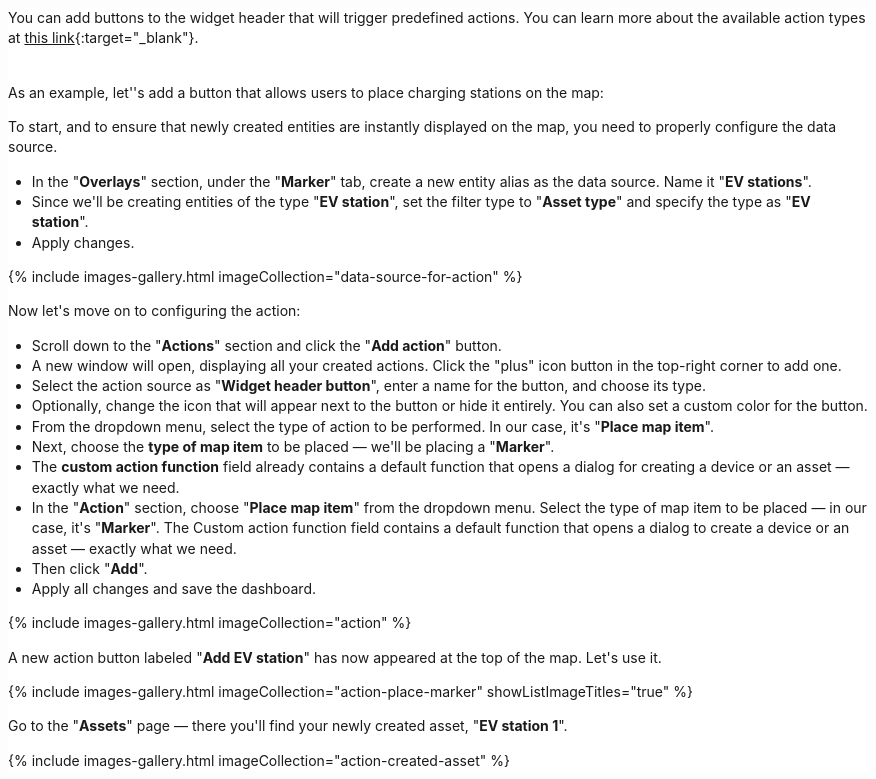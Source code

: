 You can add buttons to the widget header that will trigger predefined actions. You can learn more about the available action types at [this link](/docs/{{docsPrefix}}user-guide/ui/widget-actions/#action-types/){:target="_blank"}.

<br>
As an example, let&#39&#39;s add a button that allows users to place charging stations on the map:

To start, and to ensure that newly created entities are instantly displayed on the map, you need to properly configure the data source.

- In the "**Overlays**" section, under the "**Marker**" tab, create a new entity alias as the data source. Name it "**EV stations**".
- Since we&#39;ll be creating entities of the type "**EV station**", set the filter type to "**Asset type**" and specify the type as "**EV station**".
- Apply changes.

{% include images-gallery.html imageCollection="data-source-for-action" %}

Now let&#39;s move on to configuring the action:

- Scroll down to the "**Actions**" section and click the "**Add action**" button.
- A new window will open, displaying all your created actions. Click the "plus" icon button in the top-right corner to add one.
- Select the action source as "**Widget header button**", enter a name for the button, and choose its type.
- Optionally, change the icon that will appear next to the button or hide it entirely. You can also set a custom color for the button.
- From the dropdown menu, select the type of action to be performed. In our case, it&#39;s "**Place map item**".
- Next, choose the **type of map item** to be placed — we&#39;ll be placing a "**Marker**".
- The **custom action function** field already contains a default function that opens a dialog for creating a device or an asset — exactly what we need.
- In the "**Action**" section, choose "**Place map item**" from the dropdown menu. Select the type of map item to be placed — in our case, it&#39;s "**Marker**". The Custom action function field contains a default function that opens a dialog to create a device or an asset — exactly what we need.
- Then click "**Add**".
- Apply all changes and save the dashboard.

{% include images-gallery.html imageCollection="action" %}

A new action button labeled "**Add EV station**" has now appeared at the top of the map. Let&#39;s use it.

{% include images-gallery.html imageCollection="action-place-marker" showListImageTitles="true" %}

Go to the "**Assets**" page — there you&#39;ll find your newly created asset, "**EV station 1**".

{% include images-gallery.html imageCollection="action-created-asset" %}